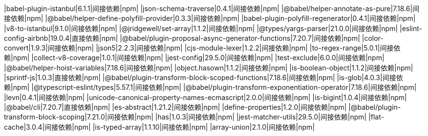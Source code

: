 |babel-plugin-istanbul|6.1.1|间接依赖|npm|
|json-schema-traverse|0.4.1|间接依赖|npm|
|@babel/helper-annotate-as-pure|7.18.6|间接依赖|npm|
|@babel/helper-define-polyfill-provider|0.3.3|间接依赖|npm|
|babel-plugin-polyfill-regenerator|0.4.1|间接依赖|npm|
|v8-to-istanbul|9.1.0|间接依赖|npm|
|@jridgewell/set-array|1.1.2|间接依赖|npm|
|@types/yargs-parser|21.0.0|间接依赖|npm|
|eslint-config-airbnb|19.0.4|直接依赖|npm|
|@babel/plugin-proposal-async-generator-functions|7.20.7|间接依赖|npm|
|color-convert|1.9.3|间接依赖|npm|
|json5|2.2.3|间接依赖|npm|
|cjs-module-lexer|1.2.2|间接依赖|npm|
|to-regex-range|5.0.1|间接依赖|npm|
|collect-v8-coverage|1.0.1|间接依赖|npm|
|jest-config|29.5.0|间接依赖|npm|
|test-exclude|6.0.0|间接依赖|npm|
|@babel/helper-hoist-variables|7.18.6|间接依赖|npm|
|object.hasown|1.1.2|间接依赖|npm|
|is-boolean-object|1.1.2|间接依赖|npm|
|sprintf-js|1.0.3|直接依赖|npm|
|@babel/plugin-transform-block-scoped-functions|7.18.6|间接依赖|npm|
|is-glob|4.0.3|间接依赖|npm|
|@typescript-eslint/types|5.57.1|间接依赖|npm|
|@babel/plugin-transform-exponentiation-operator|7.18.6|间接依赖|npm|
|levn|0.4.1|间接依赖|npm|
|unicode-canonical-property-names-ecmascript|2.0.0|间接依赖|npm|
|is-bigint|1.0.4|间接依赖|npm|
|@babel/cli|7.20.7|直接依赖|npm|
|es-abstract|1.21.2|间接依赖|npm|
|define-properties|1.2.0|间接依赖|npm|
|@babel/plugin-transform-block-scoping|7.21.0|间接依赖|npm|
|has|1.0.3|间接依赖|npm|
|jest-matcher-utils|29.5.0|间接依赖|npm|
|flat-cache|3.0.4|间接依赖|npm|
|is-typed-array|1.1.10|间接依赖|npm|
|array-union|2.1.0|间接依赖|npm|